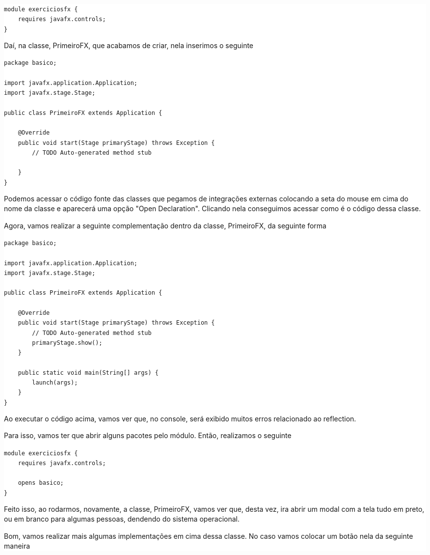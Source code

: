     module exerciciosfx {
        requires javafx.controls;
    }

Daí, na classe, PrimeiroFX, que acabamos de criar, nela inserimos o seguinte

    package basico;

    import javafx.application.Application;
    import javafx.stage.Stage;

    public class PrimeiroFX extends Application {

        @Override
        public void start(Stage primaryStage) throws Exception {
            // TODO Auto-generated method stub
            
        }
    }

Podemos acessar o código fonte das classes que pegamos de integrações externas colocando a seta do mouse em cima do nome da classe e aparecerá uma opção "Open Declaration". Clicando nela conseguimos acessar como é o código dessa classe.

Agora, vamos realizar a seguinte complementação dentro da classe, PrimeiroFX, da seguinte forma

    package basico;

    import javafx.application.Application;
    import javafx.stage.Stage;

    public class PrimeiroFX extends Application {

        @Override
        public void start(Stage primaryStage) throws Exception {
            // TODO Auto-generated method stub
            primaryStage.show();
        }
        
        public static void main(String[] args) {
            launch(args);
        }
    }

Ao executar o código acima, vamos ver que, no console, será exibido muitos erros relacionado ao reflection.

Para isso, vamos ter que abrir alguns pacotes pelo módulo. Então, realizamos o seguinte

    module exerciciosfx {
        requires javafx.controls;
        
        opens basico;
    }

Feito isso, ao rodarmos, novamente, a classe, PrimeiroFX, vamos ver que, desta vez, ira abrir um modal com a tela tudo em preto, ou em branco para algumas pessoas, dendendo do sistema operacional.

Bom, vamos realizar mais algumas implementações em cima dessa classe. No caso vamos colocar um botão nela da seguinte maneira
